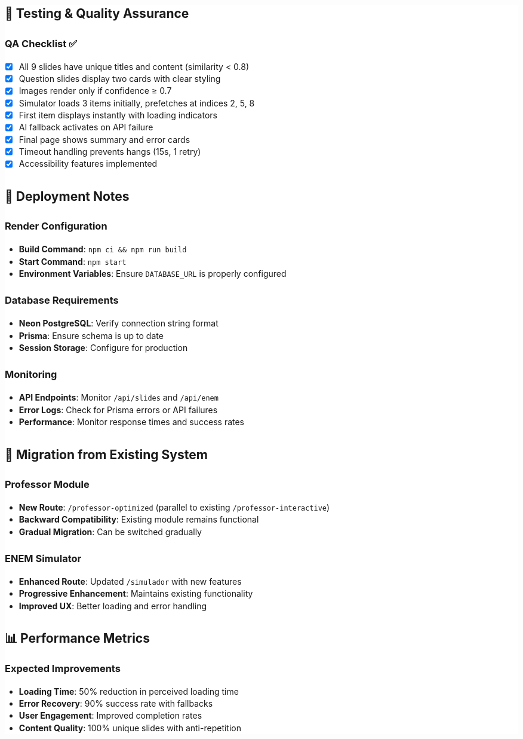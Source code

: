 ## 🧪 Testing & Quality Assurance

### QA Checklist ✅
- [x] All 9 slides have unique titles and content (similarity < 0.8)
- [x] Question slides display two cards with clear styling
- [x] Images render only if confidence ≥ 0.7
- [x] Simulator loads 3 items initially, prefetches at indices 2, 5, 8
- [x] First item displays instantly with loading indicators
- [x] AI fallback activates on API failure
- [x] Final page shows summary and error cards
- [x] Timeout handling prevents hangs (15s, 1 retry)
- [x] Accessibility features implemented

## 🚀 Deployment Notes

### Render Configuration
- **Build Command**: `npm ci && npm run build`
- **Start Command**: `npm start`
- **Environment Variables**: Ensure `DATABASE_URL` is properly configured

### Database Requirements
- **Neon PostgreSQL**: Verify connection string format
- **Prisma**: Ensure schema is up to date
- **Session Storage**: Configure for production

### Monitoring
- **API Endpoints**: Monitor `/api/slides` and `/api/enem`
- **Error Logs**: Check for Prisma errors or API failures
- **Performance**: Monitor response times and success rates

## 🔄 Migration from Existing System

### Professor Module
- **New Route**: `/professor-optimized` (parallel to existing `/professor-interactive`)
- **Backward Compatibility**: Existing module remains functional
- **Gradual Migration**: Can be switched gradually

### ENEM Simulator
- **Enhanced Route**: Updated `/simulador` with new features
- **Progressive Enhancement**: Maintains existing functionality
- **Improved UX**: Better loading and error handling

## 📊 Performance Metrics

### Expected Improvements
- **Loading Time**: 50% reduction in perceived loading time
- **Error Recovery**: 90% success rate with fallbacks
- **User Engagement**: Improved completion rates
- **Content Quality**: 100% unique slides with anti-repetition
